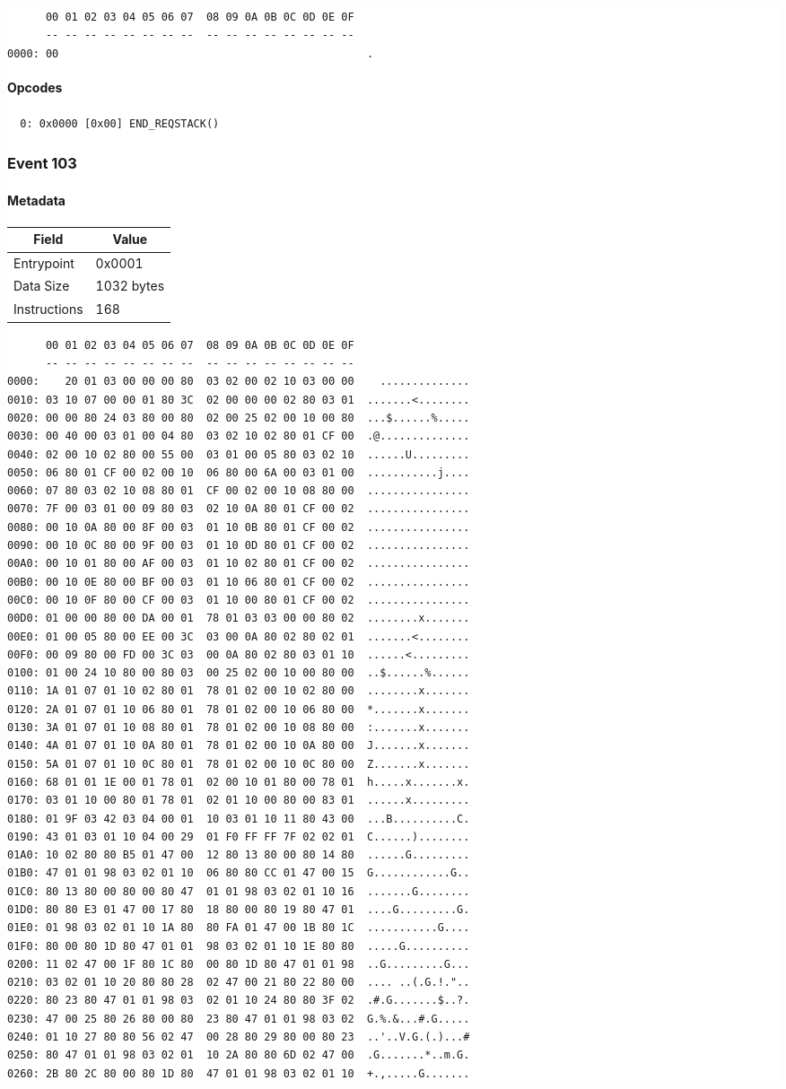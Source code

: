 ```
      00 01 02 03 04 05 06 07  08 09 0A 0B 0C 0D 0E 0F
      -- -- -- -- -- -- -- --  -- -- -- -- -- -- -- --
0000: 00                                                .               
```

#### Opcodes

```
  0: 0x0000 [0x00] END_REQSTACK()
```

### Event 103

#### Metadata

| Field        | Value      |
|--------------|------------|
| Entrypoint   | 0x0001     |
| Data Size    | 1032 bytes |
| Instructions | 168        |

```
      00 01 02 03 04 05 06 07  08 09 0A 0B 0C 0D 0E 0F
      -- -- -- -- -- -- -- --  -- -- -- -- -- -- -- --
0000:    20 01 03 00 00 00 80  03 02 00 02 10 03 00 00    ..............
0010: 03 10 07 00 00 01 80 3C  02 00 00 00 02 80 03 01  .......<........
0020: 00 00 80 24 03 80 00 80  02 00 25 02 00 10 00 80  ...$......%.....
0030: 00 40 00 03 01 00 04 80  03 02 10 02 80 01 CF 00  .@..............
0040: 02 00 10 02 80 00 55 00  03 01 00 05 80 03 02 10  ......U.........
0050: 06 80 01 CF 00 02 00 10  06 80 00 6A 00 03 01 00  ...........j....
0060: 07 80 03 02 10 08 80 01  CF 00 02 00 10 08 80 00  ................
0070: 7F 00 03 01 00 09 80 03  02 10 0A 80 01 CF 00 02  ................
0080: 00 10 0A 80 00 8F 00 03  01 10 0B 80 01 CF 00 02  ................
0090: 00 10 0C 80 00 9F 00 03  01 10 0D 80 01 CF 00 02  ................
00A0: 00 10 01 80 00 AF 00 03  01 10 02 80 01 CF 00 02  ................
00B0: 00 10 0E 80 00 BF 00 03  01 10 06 80 01 CF 00 02  ................
00C0: 00 10 0F 80 00 CF 00 03  01 10 00 80 01 CF 00 02  ................
00D0: 01 00 00 80 00 DA 00 01  78 01 03 03 00 00 80 02  ........x.......
00E0: 01 00 05 80 00 EE 00 3C  03 00 0A 80 02 80 02 01  .......<........
00F0: 00 09 80 00 FD 00 3C 03  00 0A 80 02 80 03 01 10  ......<.........
0100: 01 00 24 10 80 00 80 03  00 25 02 00 10 00 80 00  ..$......%......
0110: 1A 01 07 01 10 02 80 01  78 01 02 00 10 02 80 00  ........x.......
0120: 2A 01 07 01 10 06 80 01  78 01 02 00 10 06 80 00  *.......x.......
0130: 3A 01 07 01 10 08 80 01  78 01 02 00 10 08 80 00  :.......x.......
0140: 4A 01 07 01 10 0A 80 01  78 01 02 00 10 0A 80 00  J.......x.......
0150: 5A 01 07 01 10 0C 80 01  78 01 02 00 10 0C 80 00  Z.......x.......
0160: 68 01 01 1E 00 01 78 01  02 00 10 01 80 00 78 01  h.....x.......x.
0170: 03 01 10 00 80 01 78 01  02 01 10 00 80 00 83 01  ......x.........
0180: 01 9F 03 42 03 04 00 01  10 03 01 10 11 80 43 00  ...B..........C.
0190: 43 01 03 01 10 04 00 29  01 F0 FF FF 7F 02 02 01  C......)........
01A0: 10 02 80 80 B5 01 47 00  12 80 13 80 00 80 14 80  ......G.........
01B0: 47 01 01 98 03 02 01 10  06 80 80 CC 01 47 00 15  G............G..
01C0: 80 13 80 00 80 00 80 47  01 01 98 03 02 01 10 16  .......G........
01D0: 80 80 E3 01 47 00 17 80  18 80 00 80 19 80 47 01  ....G.........G.
01E0: 01 98 03 02 01 10 1A 80  80 FA 01 47 00 1B 80 1C  ...........G....
01F0: 80 00 80 1D 80 47 01 01  98 03 02 01 10 1E 80 80  .....G..........
0200: 11 02 47 00 1F 80 1C 80  00 80 1D 80 47 01 01 98  ..G.........G...
0210: 03 02 01 10 20 80 80 28  02 47 00 21 80 22 80 00  .... ..(.G.!."..
0220: 80 23 80 47 01 01 98 03  02 01 10 24 80 80 3F 02  .#.G.......$..?.
0230: 47 00 25 80 26 80 00 80  23 80 47 01 01 98 03 02  G.%.&...#.G.....
0240: 01 10 27 80 80 56 02 47  00 28 80 29 80 00 80 23  ..'..V.G.(.)...#
0250: 80 47 01 01 98 03 02 01  10 2A 80 80 6D 02 47 00  .G.......*..m.G.
0260: 2B 80 2C 80 00 80 1D 80  47 01 01 98 03 02 01 10  +.,.....G.......
```